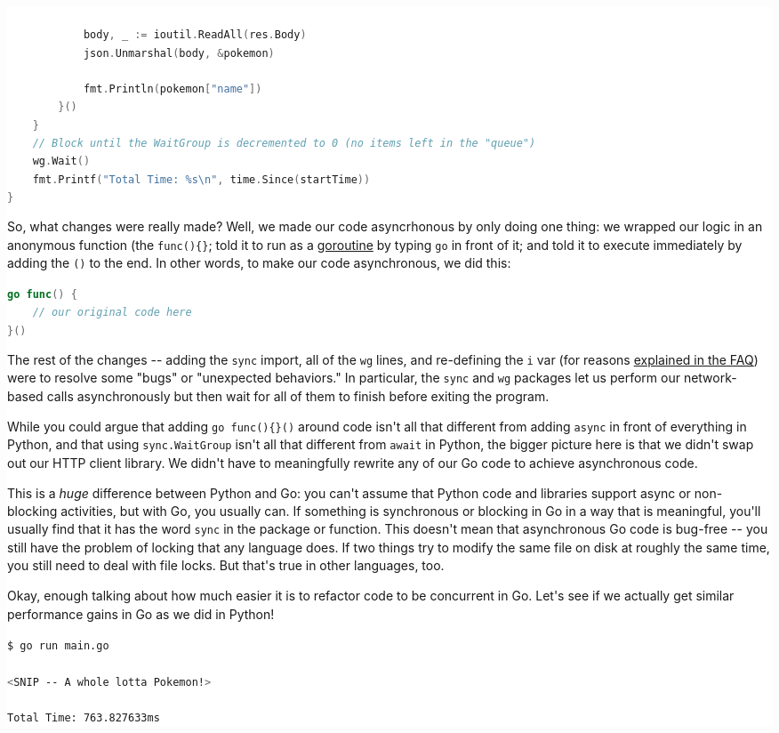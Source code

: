 ```go
	
			body, _ := ioutil.ReadAll(res.Body)
			json.Unmarshal(body, &pokemon)

			fmt.Println(pokemon["name"])
		}()
	}
	// Block until the WaitGroup is decremented to 0 (no items left in the "queue")
	wg.Wait()
	fmt.Printf("Total Time: %s\n", time.Since(startTime))
}
```

So, what changes were really made?  Well, we made our code asyncrhonous by
only doing one thing: we wrapped our logic in an anonymous function (the
`func(){}`; told it to run as a [goroutine][goroutine] by typing `go` in front
of it;  and told it to execute immediately by adding the `()` to the end.  In
other words, to make our code asynchronous, we did this:

```go
go func() {
	// our original code here
}()
```

The rest of the changes -- adding the `sync` import, all of the `wg` lines, and
re-defining the `i` var (for reasons [explained in the FAQ][faq]) were to
resolve some "bugs" or "unexpected behaviors."  In particular, the `sync` and
`wg` packages let us perform our network-based calls asynchronously but then
wait for all of them to finish before exiting the program.

While you could argue that adding `go func(){}()` around code isn't all that
different from adding `async` in front of everything in Python, and that using
`sync.WaitGroup` isn't all that different from `await` in Python, the bigger
picture here is that we didn't swap out our HTTP client library.  We didn't
have to meaningfully rewrite any of our Go code to achieve asynchronous code.

This is a _huge_ difference between Python and Go: you can't assume that Python
code and libraries support async or non-blocking activities, but with Go, you
usually can.  If something is synchronous or blocking in Go in a way that is
meaningful, you'll usually find that it has the word `sync` in the package
or function.  This doesn't mean that asynchronous Go code is bug-free -- you
still have the problem of locking that any language does.  If two things try
to modify the same file on disk at roughly the same time, you still need to
deal with file locks.  But that's true in other languages, too.

Okay, enough talking about how much easier it is to refactor code to be
concurrent in Go.  Let's see if we actually get similar performance gains in
Go as we did in Python!

```bash
$ go run main.go

<SNIP -- A whole lotta Pokemon!>

Total Time: 763.827633ms
```


[part1]: /posts/comparing-go-and-python/
[faq]: https://golang.org/doc/faq#closures_and_goroutines
[requests]: https://docs.python-requests.org/
[goroutine]: https://gobyexample.com/goroutines
[twilio-post]: https://www.twilio.com/blog/asynchronous-http-requests-in-python-with-aiohttp
[pyblog]: https://www.integralist.co.uk/posts/python-asyncio/
